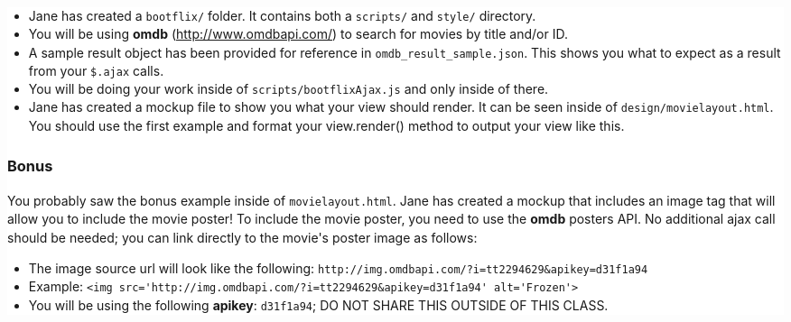 - Jane has created a `bootflix/` folder. It contains both a `scripts/` and `style/` directory.
- You will be using **omdb** (http://www.omdbapi.com/) to search for movies by title and/or ID.
- A sample result object has been provided for reference in `omdb_result_sample.json`. This shows you what to expect as a result from your `$.ajax` calls.
- You will be doing your work inside of `scripts/bootflixAjax.js` and only inside of there.
- Jane has created a mockup file to show you what your view should render. It can be seen inside of `design/movielayout.html`. You should use the first example and format your view.render() method to output your view like this.

### Bonus

You probably saw the bonus example inside of `movielayout.html`. Jane has created a mockup that includes an image tag that will allow you to include the movie poster! To include the movie poster, you need to use the **omdb** posters API. No additional ajax call should be needed; you can link directly to the movie's poster image as follows:

- The image source url will look like the following: `http://img.omdbapi.com/?i=tt2294629&apikey=d31f1a94`
- Example: `<img src='http://img.omdbapi.com/?i=tt2294629&apikey=d31f1a94' alt='Frozen'>`
- You will be using the following **apikey**: `d31f1a94`; DO NOT SHARE THIS OUTSIDE OF THIS CLASS.
